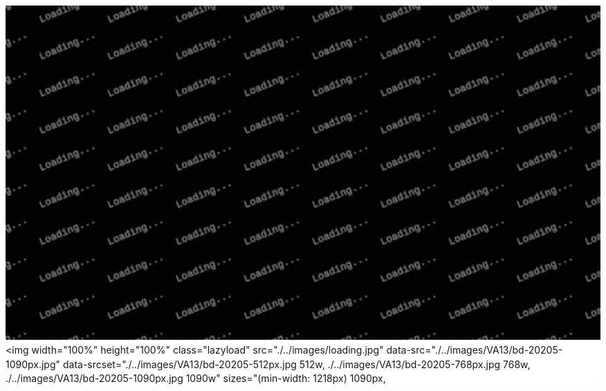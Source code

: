  <img width="100%" height="100%" class="lazyload" src="./../images/loading.jpg"
  data-src="./../images/VA13/tv-20205-1090px.jpg"
  data-srcset="./../images/VA13/tv-20205-512px.jpg 512w,
  ./../images/VA13/tv-20205-768px.jpg 768w,
  ./../images/VA13/tv-20205-1090px.jpg 1090w"
  sizes="(min-width: 1218px) 1090px,
  (min-width: 768px) 87vw,
  89vw" />
 <img width="100%" height="100%" class="lazyload" src="./../images/loading.jpg"
  data-src="./../images/VA13/bd-20205-1090px.jpg"
  data-srcset="./../images/VA13/bd-20205-512px.jpg 512w,
  ./../images/VA13/bd-20205-768px.jpg 768w,
  ./../images/VA13/bd-20205-1090px.jpg 1090w"
  sizes="(min-width: 1218px) 1090px,